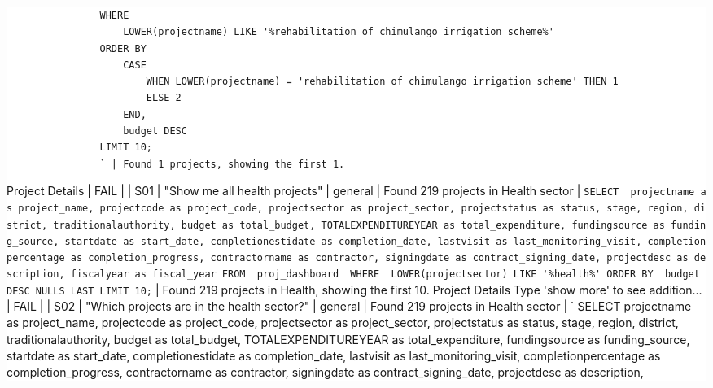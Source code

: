                     WHERE 
                        LOWER(projectname) LIKE '%rehabilitation of chimulango irrigation scheme%'
                    ORDER BY
                        CASE 
                            WHEN LOWER(projectname) = 'rehabilitation of chimulango irrigation scheme' THEN 1
                            ELSE 2
                        END,
                        budget DESC
                    LIMIT 10;
                    ` | Found 1 projects, showing the first 1.
Project Details | FAIL |
| S01 | "Show me all health projects" | general | Found 219 projects in Health sector | `
                SELECT 
                    projectname as project_name,
                    projectcode as project_code,
                    projectsector as project_sector,
                    projectstatus as status,
                    stage,
                    region,
                    district,
                    traditionalauthority,
                    budget as total_budget,
                    TOTALEXPENDITUREYEAR as total_expenditure,
                    fundingsource as funding_source,
                    startdate as start_date,
                    completionestidate as completion_date,
                    lastvisit as last_monitoring_visit,
                    completionpercentage as completion_progress,
                    contractorname as contractor,
                    signingdate as contract_signing_date,
                    projectdesc as description,
                    fiscalyear as fiscal_year
                FROM 
                    proj_dashboard 
                WHERE 
                    LOWER(projectsector) LIKE '%health%'
                ORDER BY 
                    budget DESC NULLS LAST
                LIMIT 10;
                ` | Found 219 projects in Health, showing the first 10.
Project Details
Type 'show more' to see addition... | FAIL |
| S02 | "Which projects are in the health sector?" | general | Found 219 projects in Health sector | `
                    SELECT 
                        projectname as project_name,
                        projectcode as project_code,
                        projectsector as project_sector,
                        projectstatus as status,
                        stage,
                        region,
                        district,
                        traditionalauthority,
                        budget as total_budget,
                        TOTALEXPENDITUREYEAR as total_expenditure,
                        fundingsource as funding_source,
                        startdate as start_date,
                        completionestidate as completion_date,
                        lastvisit as last_monitoring_visit,
                        completionpercentage as completion_progress,
                        contractorname as contractor,
                        signingdate as contract_signing_date,
                        projectdesc as description,